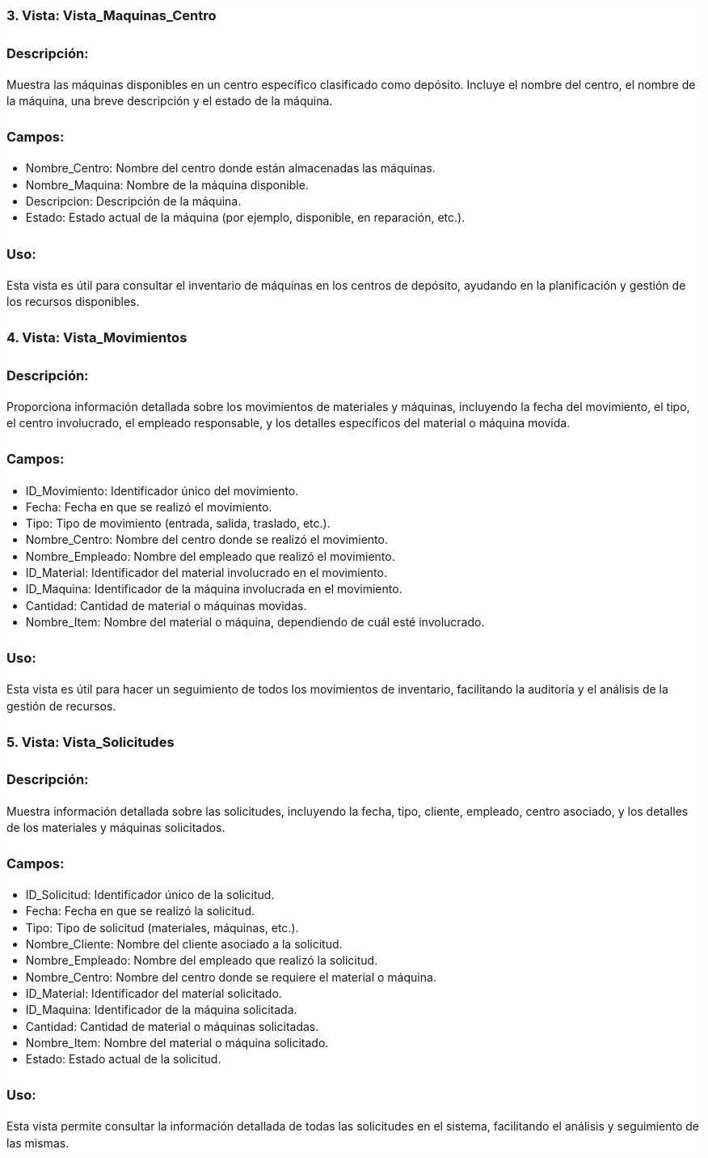 ### 3. Vista: Vista_Maquinas_Centro
### Descripción:
Muestra las máquinas disponibles en un centro específico clasificado como depósito. Incluye el nombre del centro, el nombre de la máquina, una breve descripción y el estado de la máquina.

### Campos:

- Nombre_Centro: Nombre del centro donde están almacenadas las máquinas.
- Nombre_Maquina: Nombre de la máquina disponible.
- Descripcion: Descripción de la máquina.
- Estado: Estado actual de la máquina (por ejemplo, disponible, en reparación, etc.).
### Uso:
Esta vista es útil para consultar el inventario de máquinas en los centros de depósito, ayudando en la planificación y gestión de los recursos disponibles.

### 4. Vista: Vista_Movimientos
### Descripción:
Proporciona información detallada sobre los movimientos de materiales y máquinas, incluyendo la fecha del movimiento, el tipo, el centro involucrado, el empleado responsable, y los detalles específicos del material o máquina movida.

### Campos:

- ID_Movimiento: Identificador único del movimiento.
- Fecha: Fecha en que se realizó el movimiento.
- Tipo: Tipo de movimiento (entrada, salida, traslado, etc.).
- Nombre_Centro: Nombre del centro donde se realizó el movimiento.
- Nombre_Empleado: Nombre del empleado que realizó el movimiento.
- ID_Material: Identificador del material involucrado en el movimiento.
- ID_Maquina: Identificador de la máquina involucrada en el movimiento.
- Cantidad: Cantidad de material o máquinas movidas.
- Nombre_Item: Nombre del material o máquina, dependiendo de cuál esté involucrado.
### Uso:
Esta vista es útil para hacer un seguimiento de todos los movimientos de inventario, facilitando la auditoría y el análisis de la gestión de recursos.

### 5. Vista: Vista_Solicitudes
### Descripción:
Muestra información detallada sobre las solicitudes, incluyendo la fecha, tipo, cliente, empleado, centro asociado, y los detalles de los materiales y máquinas solicitados.

### Campos:

- ID_Solicitud: Identificador único de la solicitud.
- Fecha: Fecha en que se realizó la solicitud.
- Tipo: Tipo de solicitud (materiales, máquinas, etc.).
- Nombre_Cliente: Nombre del cliente asociado a la solicitud.
- Nombre_Empleado: Nombre del empleado que realizó la solicitud.
- Nombre_Centro: Nombre del centro donde se requiere el material o máquina.
- ID_Material: Identificador del material solicitado.
- ID_Maquina: Identificador de la máquina solicitada.
- Cantidad: Cantidad de material o máquinas solicitadas.
- Nombre_Item: Nombre del material o máquina solicitado.
- Estado: Estado actual de la solicitud.
### Uso:
Esta vista permite consultar la información detallada de todas las solicitudes en el sistema, facilitando el análisis y seguimiento de las mismas.